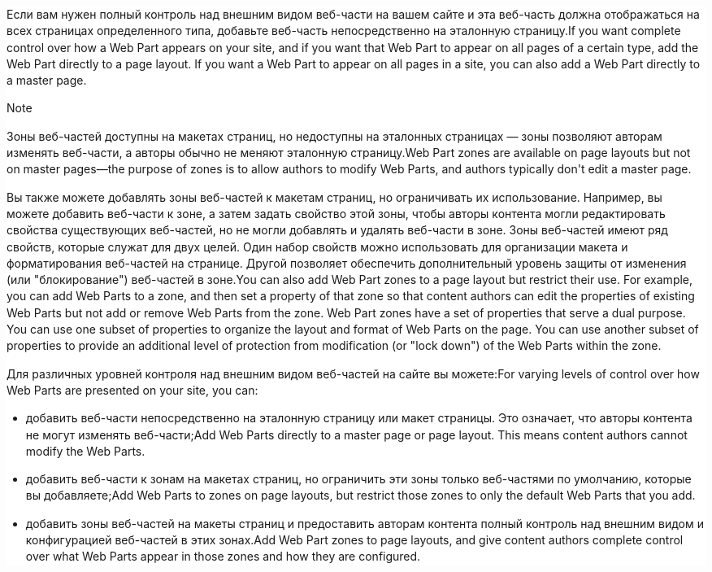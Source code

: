     
    
<span data-ttu-id="69413-p105">Если вам нужен полный контроль над внешним видом веб-части на вашем сайте и эта веб-часть должна отображаться на всех страницах определенного типа, добавьте веб-часть непосредственно на эталонную страницу.</span><span class="sxs-lookup"><span data-stu-id="69413-p105">If you want complete control over how a Web Part appears on your site, and if you want that Web Part to appear on all pages of a certain type, add the Web Part directly to a page layout. If you want a Web Part to appear on all pages in a site, you can also add a Web Part directly to a master page.</span></span>
  
> [!NOTE]
> <span data-ttu-id="69413-127">Зоны веб-частей доступны на макетах страниц, но недоступны на эталонных страницах — зоны позволяют авторам изменять веб-части, а авторы обычно не меняют эталонную страницу.</span><span class="sxs-lookup"><span data-stu-id="69413-127">Web Part zones are available on page layouts but not on master pages—the purpose of zones is to allow authors to modify Web Parts, and authors typically don't edit a master page.</span></span> 
  
    
    

<span data-ttu-id="69413-p106">Вы также можете добавлять зоны веб-частей к макетам страниц, но ограничивать их использование. Например, вы можете добавить веб-части к зоне, а затем задать свойство этой зоны, чтобы авторы контента могли редактировать свойства существующих веб-частей, но не могли добавлять и удалять веб-части в зоне. Зоны веб-частей имеют ряд свойств, которые служат для двух целей. Один набор свойств можно использовать для организации макета и форматирования веб-частей на странице. Другой позволяет обеспечить дополнительный уровень защиты от изменения (или "блокирование") веб-частей в зоне.</span><span class="sxs-lookup"><span data-stu-id="69413-p106">You can also add Web Part zones to a page layout but restrict their use. For example, you can add Web Parts to a zone, and then set a property of that zone so that content authors can edit the properties of existing Web Parts but not add or remove Web Parts from the zone. Web Part zones have a set of properties that serve a dual purpose. You can use one subset of properties to organize the layout and format of Web Parts on the page. You can use another subset of properties to provide an additional level of protection from modification (or "lock down") of the Web Parts within the zone.</span></span>
  
    
    
<span data-ttu-id="69413-133">Для различных уровней контроля над внешним видом веб-частей на сайте вы можете:</span><span class="sxs-lookup"><span data-stu-id="69413-133">For varying levels of control over how Web Parts are presented on your site, you can:</span></span>
  
    
    

- <span data-ttu-id="69413-p107">добавить веб-части непосредственно на эталонную страницу или макет страницы. Это означает, что авторы контента не могут изменять веб-части;</span><span class="sxs-lookup"><span data-stu-id="69413-p107">Add Web Parts directly to a master page or page layout. This means content authors cannot modify the Web Parts.</span></span>
    
  
- <span data-ttu-id="69413-136">добавить веб-части к зонам на макетах страниц, но ограничить эти зоны только веб-частями по умолчанию, которые вы добавляете;</span><span class="sxs-lookup"><span data-stu-id="69413-136">Add Web Parts to zones on page layouts, but restrict those zones to only the default Web Parts that you add.</span></span>
    
  
- <span data-ttu-id="69413-137">добавить зоны веб-частей на макеты страниц и предоставить авторам контента полный контроль над внешним видом и конфигурацией веб-частей в этих зонах.</span><span class="sxs-lookup"><span data-stu-id="69413-137">Add Web Part zones to page layouts, and give content authors complete control over what Web Parts appear in those zones and how they are configured.</span></span>
    
